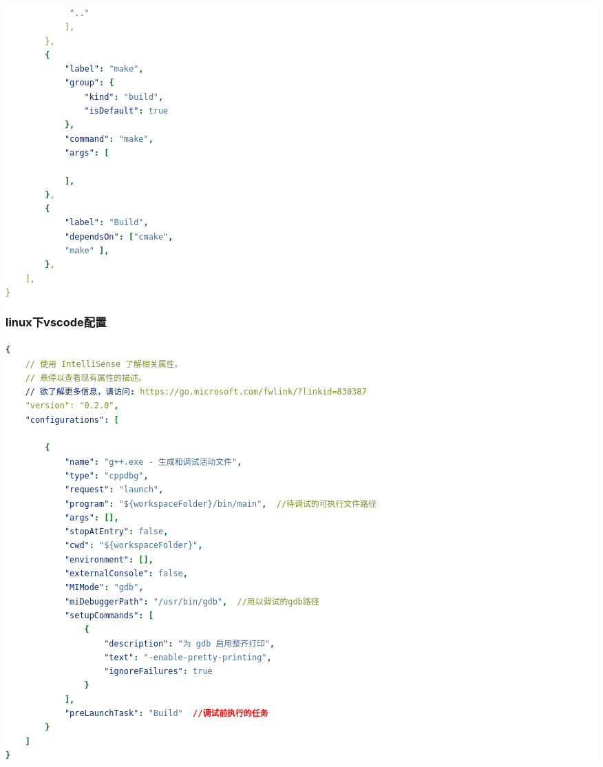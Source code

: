 ```yaml
			 ".."
			],
		},
		{
			"label": "make",
			"group": {
				"kind": "build",
				"isDefault": true
			},
			"command": "make",
			"args": [
				
			],
		},
		{
			"label": "Build",
			"dependsOn": ["cmake", 
			"make" ],
		},
	],
}

```

### linux下vscode配置

```yaml
{
    // 使用 IntelliSense 了解相关属性。 
    // 悬停以查看现有属性的描述。
    // 欲了解更多信息，请访问: https://go.microsoft.com/fwlink/?linkid=830387
    "version": "0.2.0",
    "configurations": [
        
        {
            "name": "g++.exe - 生成和调试活动文件",
            "type": "cppdbg",
            "request": "launch",
            "program": "${workspaceFolder}/bin/main",  //待调试的可执行文件路径
            "args": [],
            "stopAtEntry": false,
            "cwd": "${workspaceFolder}",
            "environment": [],
            "externalConsole": false,
            "MIMode": "gdb",
            "miDebuggerPath": "/usr/bin/gdb",  //用以调试的gdb路径
            "setupCommands": [
                {
                    "description": "为 gdb 启用整齐打印",
                    "text": "-enable-pretty-printing",
                    "ignoreFailures": true
                }
            ],
            "preLaunchTask": "Build"  //调试前执行的任务
        }
    ]
}
```
